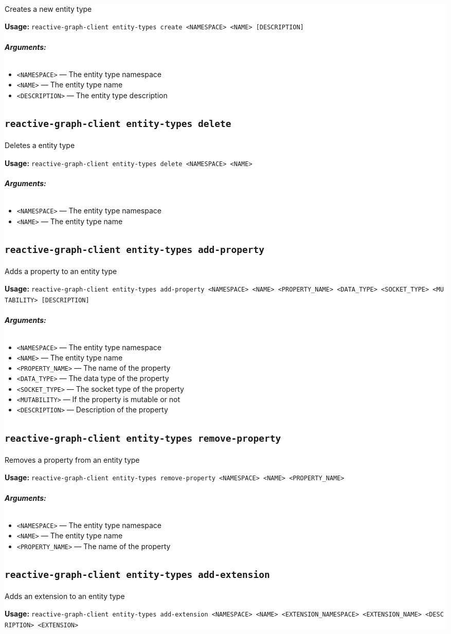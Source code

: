 Creates a new entity type

**Usage:** `reactive-graph-client entity-types create <NAMESPACE> <NAME> [DESCRIPTION]`

###### **Arguments:**

* `<NAMESPACE>` — The entity type namespace
* `<NAME>` — The entity type name
* `<DESCRIPTION>` — The entity type description

## `reactive-graph-client entity-types delete`

Deletes a entity type

**Usage:** `reactive-graph-client entity-types delete <NAMESPACE> <NAME>`

###### **Arguments:**

* `<NAMESPACE>` — The entity type namespace
* `<NAME>` — The entity type name

## `reactive-graph-client entity-types add-property`

Adds a property to an entity type

**Usage:** `reactive-graph-client entity-types add-property <NAMESPACE> <NAME> <PROPERTY_NAME> <DATA_TYPE> <SOCKET_TYPE> <MUTABILITY> [DESCRIPTION]`

###### **Arguments:**

* `<NAMESPACE>` — The entity type namespace
* `<NAME>` — The entity type name
* `<PROPERTY_NAME>` — The name of the property
* `<DATA_TYPE>` — The data type of the property
* `<SOCKET_TYPE>` — The socket type of the property
* `<MUTABILITY>` — If the property is mutable or not
* `<DESCRIPTION>` — Description of the property

## `reactive-graph-client entity-types remove-property`

Removes a property from an entity type

**Usage:** `reactive-graph-client entity-types remove-property <NAMESPACE> <NAME> <PROPERTY_NAME>`

###### **Arguments:**

* `<NAMESPACE>` — The entity type namespace
* `<NAME>` — The entity type name
* `<PROPERTY_NAME>` — The name of the property

## `reactive-graph-client entity-types add-extension`

Adds an extension to an entity type

**Usage:** `reactive-graph-client entity-types add-extension <NAMESPACE> <NAME> <EXTENSION_NAMESPACE> <EXTENSION_NAME> <DESCRIPTION> <EXTENSION>`

